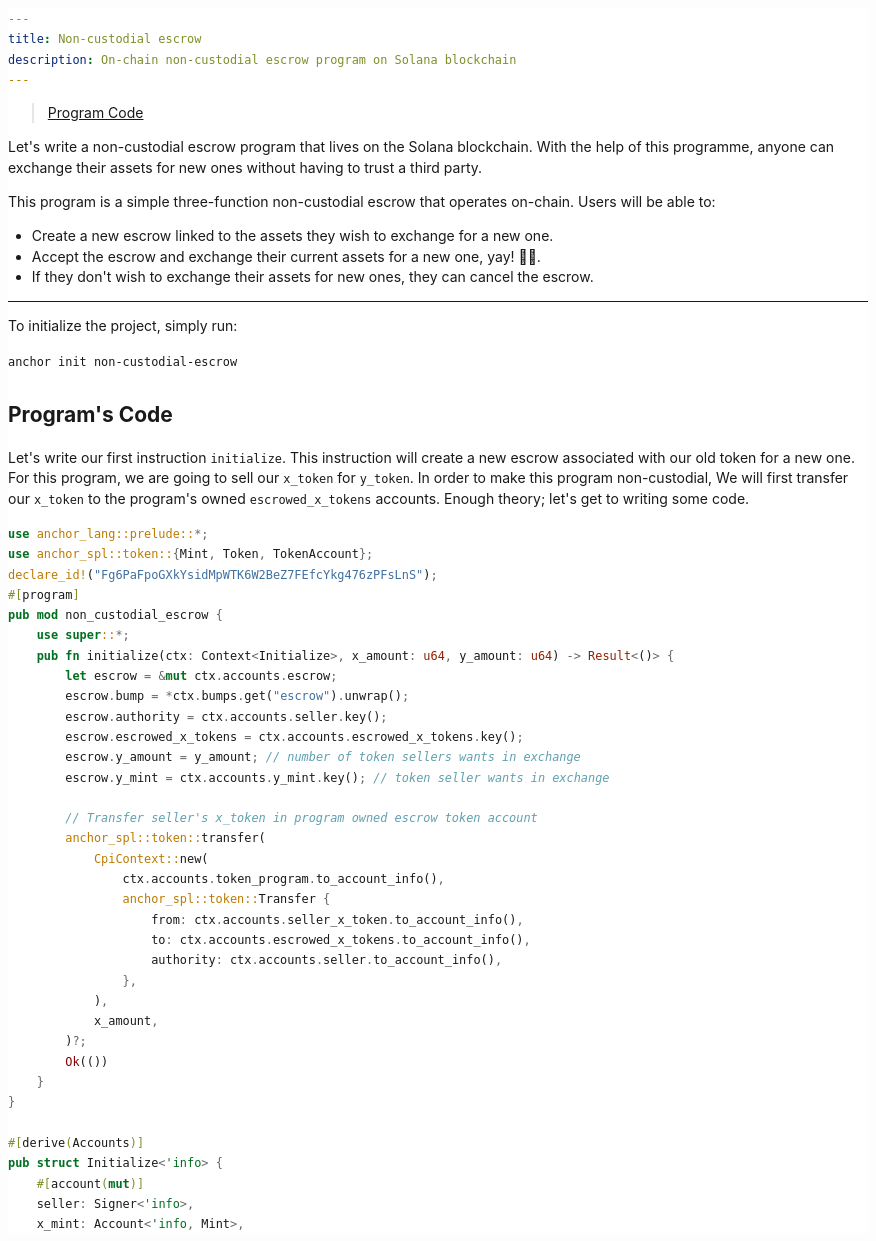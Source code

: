 ```yaml
---
title: Non-custodial escrow
description: On-chain non-custodial escrow program on Solana blockchain
---
```

> [Program Code](https://github.com/coral-xyz/anchor-by-example/tree/master/programs/non-custodial-escrow)

Let's write a non-custodial escrow program that lives on the Solana blockchain. With the help of this programme, anyone can exchange their assets for new ones without having to trust a third party.

This program is a simple three-function non-custodial escrow that operates on-chain. Users will be able to:
- Create a new escrow linked to the assets they wish to exchange for a new one.
- Accept the escrow and exchange their current assets for a new one, yay! 🏄‍♂️.
- If they don't wish to exchange their assets for new ones, they can cancel the escrow.

---
To initialize the project, simply run:
```shell
anchor init non-custodial-escrow
```
## Program's Code
Let's write our first instruction `initialize`. This instruction will create a new escrow associated with our old token for a new one. For this program, we are going to sell our `x_token` for `y_token`. In order to make this program non-custodial, We will first transfer our `x_token` to the program's owned `escrowed_x_tokens` accounts. Enough theory; let's get to writing some code.
```rust
use anchor_lang::prelude::*;
use anchor_spl::token::{Mint, Token, TokenAccount};
declare_id!("Fg6PaFpoGXkYsidMpWTK6W2BeZ7FEfcYkg476zPFsLnS");
#[program]
pub mod non_custodial_escrow {
    use super::*;
    pub fn initialize(ctx: Context<Initialize>, x_amount: u64, y_amount: u64) -> Result<()> {
        let escrow = &mut ctx.accounts.escrow;
        escrow.bump = *ctx.bumps.get("escrow").unwrap();
        escrow.authority = ctx.accounts.seller.key();
        escrow.escrowed_x_tokens = ctx.accounts.escrowed_x_tokens.key();
        escrow.y_amount = y_amount; // number of token sellers wants in exchange
        escrow.y_mint = ctx.accounts.y_mint.key(); // token seller wants in exchange

        // Transfer seller's x_token in program owned escrow token account
        anchor_spl::token::transfer(
            CpiContext::new(
                ctx.accounts.token_program.to_account_info(),
                anchor_spl::token::Transfer {
                    from: ctx.accounts.seller_x_token.to_account_info(),
                    to: ctx.accounts.escrowed_x_tokens.to_account_info(),
                    authority: ctx.accounts.seller.to_account_info(),
                },
            ),
            x_amount,
        )?;
        Ok(())
    }
}

#[derive(Accounts)]
pub struct Initialize<'info> {
    #[account(mut)]
    seller: Signer<'info>,
    x_mint: Account<'info, Mint>,
```